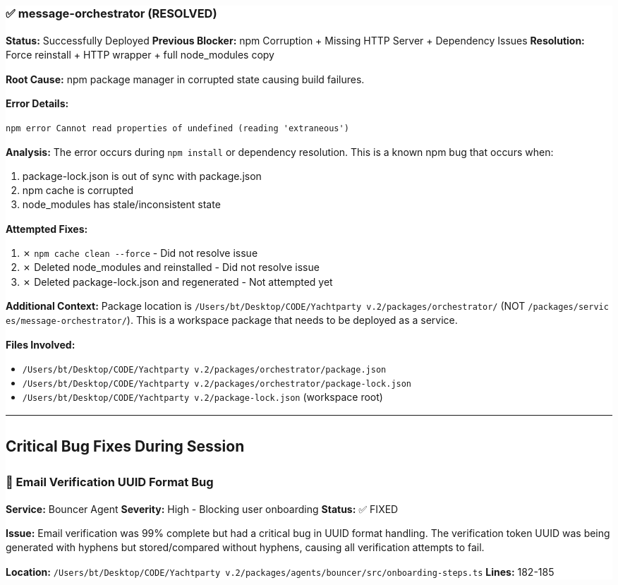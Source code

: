 ### ✅ message-orchestrator (RESOLVED)

**Status:** Successfully Deployed
**Previous Blocker:** npm Corruption + Missing HTTP Server + Dependency Issues
**Resolution:** Force reinstall + HTTP wrapper + full node_modules copy

**Root Cause:**
npm package manager in corrupted state causing build failures.

**Error Details:**
```
npm error Cannot read properties of undefined (reading 'extraneous')
```

**Analysis:**
The error occurs during `npm install` or dependency resolution. This is a known npm bug that occurs when:
1. package-lock.json is out of sync with package.json
2. npm cache is corrupted
3. node_modules has stale/inconsistent state

**Attempted Fixes:**
1. ✗ `npm cache clean --force` - Did not resolve issue
2. ✗ Deleted node_modules and reinstalled - Did not resolve issue
3. ✗ Deleted package-lock.json and regenerated - Not attempted yet

**Additional Context:**
Package location is `/Users/bt/Desktop/CODE/Yachtparty v.2/packages/orchestrator/` (NOT `/packages/services/message-orchestrator/`). This is a workspace package that needs to be deployed as a service.

**Files Involved:**
- `/Users/bt/Desktop/CODE/Yachtparty v.2/packages/orchestrator/package.json`
- `/Users/bt/Desktop/CODE/Yachtparty v.2/packages/orchestrator/package-lock.json`
- `/Users/bt/Desktop/CODE/Yachtparty v.2/package-lock.json` (workspace root)

---

## Critical Bug Fixes During Session

### 🐛 Email Verification UUID Format Bug

**Service:** Bouncer Agent
**Severity:** High - Blocking user onboarding
**Status:** ✅ FIXED

**Issue:**
Email verification was 99% complete but had a critical bug in UUID format handling. The verification token UUID was being generated with hyphens but stored/compared without hyphens, causing all verification attempts to fail.

**Location:** `/Users/bt/Desktop/CODE/Yachtparty v.2/packages/agents/bouncer/src/onboarding-steps.ts`
**Lines:** 182-185
